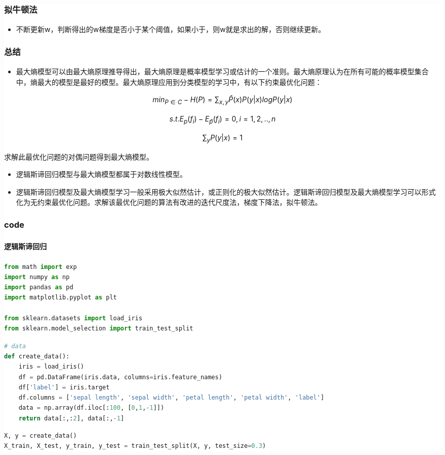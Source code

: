 ### 拟牛顿法

* 不断更新w，判断得出的w梯度是否小于某个阈值，如果小于，则w就是求出的解，否则继续更新。

### 总结

* 最大熵模型可以由最大熵原理推导得出，最大熵原理是概率模型学习或估计的一个准则。最大熵原理认为在所有可能的概率模型集合中，熵最大的模型是最好的模型。最大熵原理应用到分类模型的学习中，有以下约束最优化问题：

$$
min_{P\in C}-H(P)=\sum_{x,y}\hat{P}(x)P(y|x)logP(y|x)
$$

$$
s.t. E_p(f_i)-E_\hat{p}(f_i)=0,i=1,2,..,n
$$

$$\sum_y P(y|x)=1$$

求解此最优化问题的对偶问题得到最大熵模型。

* 逻辑斯谛回归模型与最大熵模型都属于对数线性模型。

* 逻辑斯谛回归模型及最大熵模型学习一般采用极大似然估计，或正则化的极大似然估计。逻辑斯谛回归模型及最大熵模型学习可以形式化为无约束最优化问题。求解该最优化问题的算法有改进的迭代尺度法，梯度下降法，拟牛顿法。

### code

#### 逻辑斯谛回归


```python
from math import exp
import numpy as np
import pandas as pd
import matplotlib.pyplot as plt

from sklearn.datasets import load_iris
from sklearn.model_selection import train_test_split
```


```python
# data
def create_data():
    iris = load_iris()
    df = pd.DataFrame(iris.data, columns=iris.feature_names)
    df['label'] = iris.target
    df.columns = ['sepal length', 'sepal width', 'petal length', 'petal width', 'label']
    data = np.array(df.iloc[:100, [0,1,-1]])
    return data[:,:2], data[:,-1]
```


```python
X, y = create_data()
X_train, X_test, y_train, y_test = train_test_split(X, y, test_size=0.3)
```
